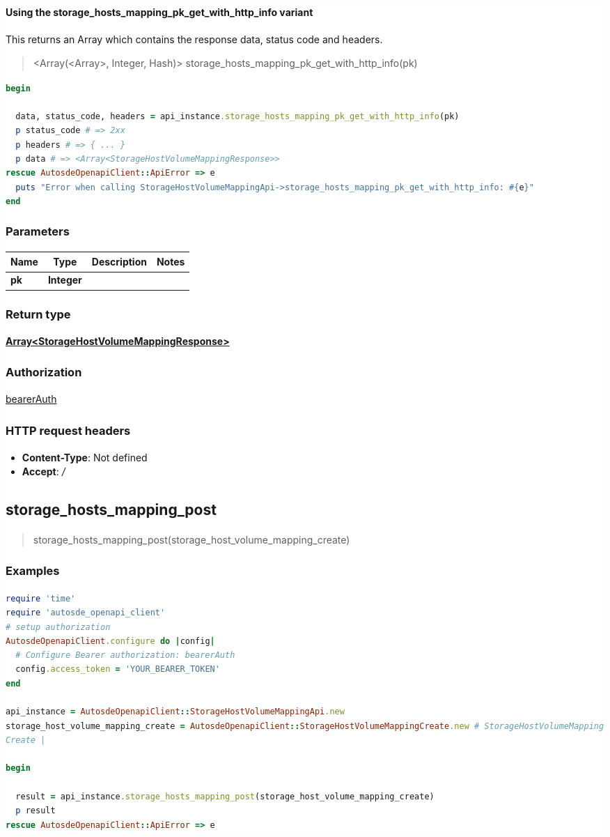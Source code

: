 #### Using the storage_hosts_mapping_pk_get_with_http_info variant

This returns an Array which contains the response data, status code and headers.

> <Array(<Array<StorageHostVolumeMappingResponse>>, Integer, Hash)> storage_hosts_mapping_pk_get_with_http_info(pk)

```ruby
begin
  
  data, status_code, headers = api_instance.storage_hosts_mapping_pk_get_with_http_info(pk)
  p status_code # => 2xx
  p headers # => { ... }
  p data # => <Array<StorageHostVolumeMappingResponse>>
rescue AutosdeOpenapiClient::ApiError => e
  puts "Error when calling StorageHostVolumeMappingApi->storage_hosts_mapping_pk_get_with_http_info: #{e}"
end
```

### Parameters

| Name | Type | Description | Notes |
| ---- | ---- | ----------- | ----- |
| **pk** | **Integer** |  |  |

### Return type

[**Array&lt;StorageHostVolumeMappingResponse&gt;**](StorageHostVolumeMappingResponse.md)

### Authorization

[bearerAuth](../README.md#bearerAuth)

### HTTP request headers

- **Content-Type**: Not defined
- **Accept**: */*


## storage_hosts_mapping_post

> <StorageHostVolumeMapping> storage_hosts_mapping_post(storage_host_volume_mapping_create)



### Examples

```ruby
require 'time'
require 'autosde_openapi_client'
# setup authorization
AutosdeOpenapiClient.configure do |config|
  # Configure Bearer authorization: bearerAuth
  config.access_token = 'YOUR_BEARER_TOKEN'
end

api_instance = AutosdeOpenapiClient::StorageHostVolumeMappingApi.new
storage_host_volume_mapping_create = AutosdeOpenapiClient::StorageHostVolumeMappingCreate.new # StorageHostVolumeMappingCreate | 

begin
  
  result = api_instance.storage_hosts_mapping_post(storage_host_volume_mapping_create)
  p result
rescue AutosdeOpenapiClient::ApiError => e
```